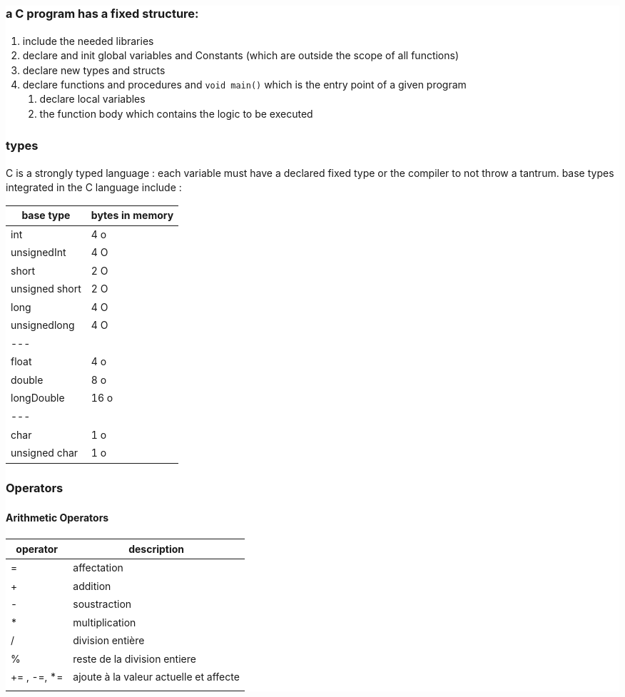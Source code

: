 ### a C program has a fixed  structure:  
1. include the needed libraries 
2. declare and init global variables and Constants (which are outside the scope of all functions)
3. declare new types and structs
4. declare functions and procedures  and  `void main()` which is the entry point of a given program 
	1. declare local variables
	2. the function body which contains the logic to be executed 

### types
C is a strongly typed language : each variable must have a declared fixed type or the compiler to not throw a tantrum. base types integrated in the C language include : 

| **base type**  | **bytes in memory** |
| -------------- | ------------------- |
| int            | 4 o                 |
| unsignedInt    | 4 O                 |
| short          | 2 O                 |
| unsigned short | 2 O                 |
| long           | 4 O                 |
| unsignedlong   | 4 O                 |
| ---            |                     |
| float          | 4 o                 |
| double         | 8 o                 |
| longDouble     | 16 o                |
| ---            |                     |
| char           | 1 o                 |
| unsigned char  | 1 o                 |

### Operators 
#### Arithmetic Operators
| operator | description                             |
| -------- | --------------------------------------- |
| =        | affectation                             |
| +        | addition                                |
| -        | soustraction                            |
| *        | multiplication                          |
| /        | division entière                        |
| %        | reste de la division entiere            |
| += , -=, \*=      | ajoute  à la valeur actuelle et affecte |
|          |                                         |

